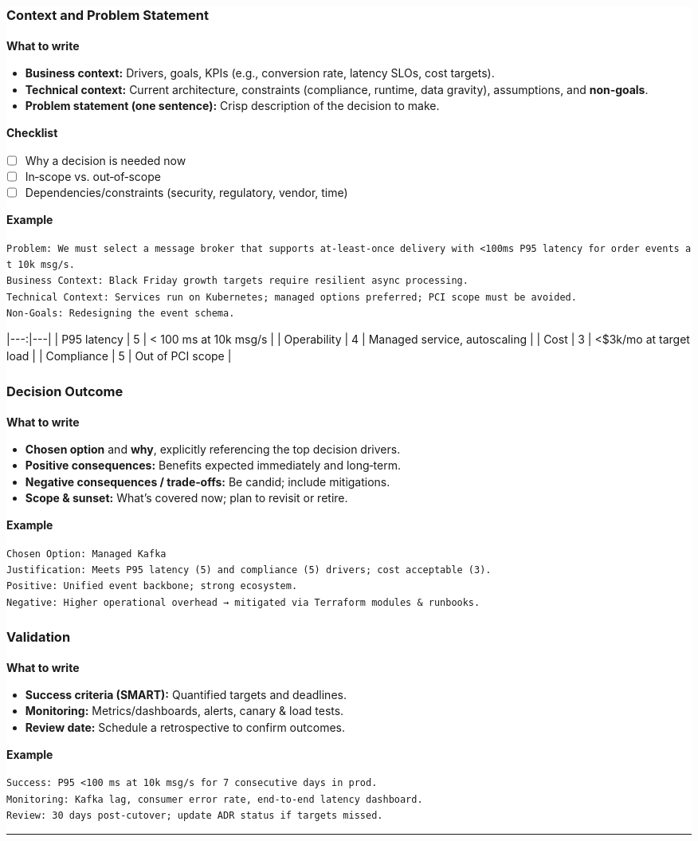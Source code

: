 ### Context and Problem Statement
**What to write**
- **Business context:** Drivers, goals, KPIs (e.g., conversion rate, latency SLOs, cost targets).
- **Technical context:** Current architecture, constraints (compliance, runtime, data gravity), assumptions, and **non‑goals**.
- **Problem statement (one sentence):** Crisp description of the decision to make.

**Checklist**
- [ ] Why a decision is needed now
- [ ] In‑scope vs. out‑of‑scope
- [ ] Dependencies/constraints (security, regulatory, vendor, time)

**Example**
```
Problem: We must select a message broker that supports at‑least‑once delivery with <100ms P95 latency for order events at 10k msg/s.
Business Context: Black Friday growth targets require resilient async processing.
Technical Context: Services run on Kubernetes; managed options preferred; PCI scope must be avoided.
Non‑Goals: Redesigning the event schema.
```

|---:|---|
| P95 latency | 5 | < 100 ms at 10k msg/s |
| Operability | 4 | Managed service, autoscaling |
| Cost | 3 | <$3k/mo at target load |
| Compliance | 5 | Out of PCI scope |

### Decision Outcome
**What to write**
- **Chosen option** and **why**, explicitly referencing the top decision drivers.
- **Positive consequences:** Benefits expected immediately and long‑term.
- **Negative consequences / trade‑offs:** Be candid; include mitigations.
- **Scope & sunset:** What’s covered now; plan to revisit or retire.

**Example**
```
Chosen Option: Managed Kafka
Justification: Meets P95 latency (5) and compliance (5) drivers; cost acceptable (3).
Positive: Unified event backbone; strong ecosystem.
Negative: Higher operational overhead → mitigated via Terraform modules & runbooks.
```

### Validation
**What to write**
- **Success criteria (SMART):** Quantified targets and deadlines.
- **Monitoring:** Metrics/dashboards, alerts, canary & load tests.
- **Review date:** Schedule a retrospective to confirm outcomes.

**Example**
```
Success: P95 <100 ms at 10k msg/s for 7 consecutive days in prod.
Monitoring: Kafka lag, consumer error rate, end‑to‑end latency dashboard.
Review: 30 days post‑cutover; update ADR status if targets missed.
```

---